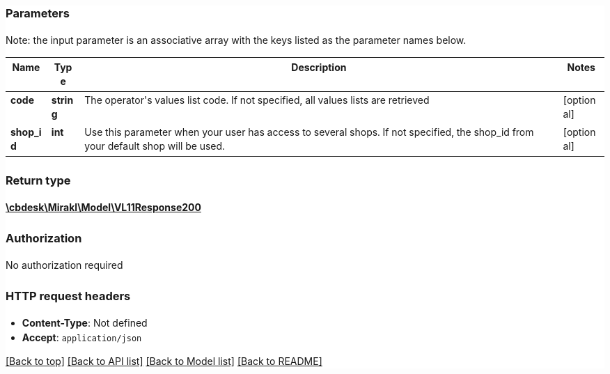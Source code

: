 ### Parameters

Note: the input parameter is an associative array with the keys listed as the parameter names below.

| Name | Type | Description  | Notes |
| ------------- | ------------- | ------------- | ------------- |
| **code** | **string**| The operator&#39;s values list code. If not specified, all values lists are retrieved | [optional] |
| **shop_id** | **int**| Use this parameter when your user has access to several shops. If not specified, the shop_id from your default shop will be used. | [optional] |

### Return type

[**\cbdesk\Mirakl\Model\VL11Response200**](../Model/VL11Response200.md)

### Authorization

No authorization required

### HTTP request headers

- **Content-Type**: Not defined
- **Accept**: `application/json`

[[Back to top]](#) [[Back to API list]](../../README.md#endpoints)
[[Back to Model list]](../../README.md#models)
[[Back to README]](../../README.md)
